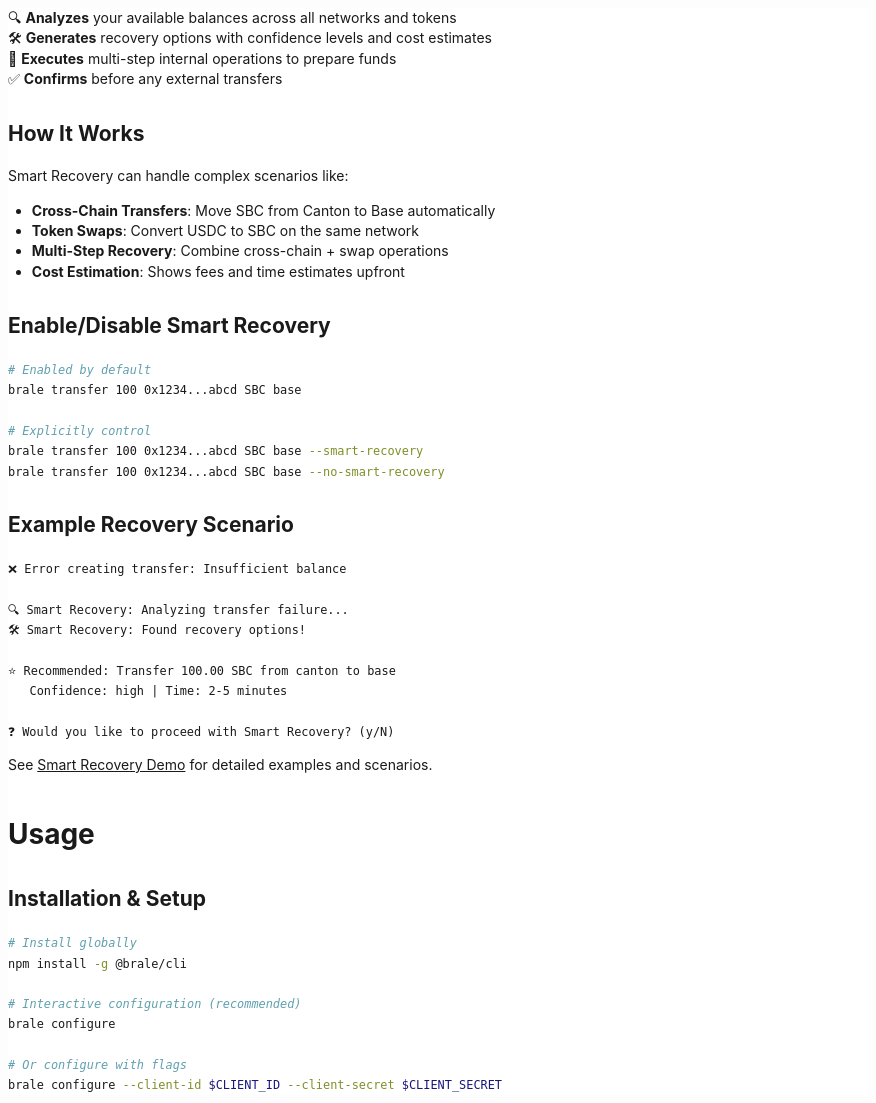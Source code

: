 🔍 **Analyzes** your available balances across all networks and tokens  
🛠️ **Generates** recovery options with confidence levels and cost estimates  
🚀 **Executes** multi-step internal operations to prepare funds  
✅ **Confirms** before any external transfers

## How It Works

Smart Recovery can handle complex scenarios like:
- **Cross-Chain Transfers**: Move SBC from Canton to Base automatically
- **Token Swaps**: Convert USDC to SBC on the same network  
- **Multi-Step Recovery**: Combine cross-chain + swap operations
- **Cost Estimation**: Shows fees and time estimates upfront

## Enable/Disable Smart Recovery

```bash
# Enabled by default
brale transfer 100 0x1234...abcd SBC base

# Explicitly control
brale transfer 100 0x1234...abcd SBC base --smart-recovery
brale transfer 100 0x1234...abcd SBC base --no-smart-recovery
```

## Example Recovery Scenario

```
❌ Error creating transfer: Insufficient balance

🔍 Smart Recovery: Analyzing transfer failure...
🛠️ Smart Recovery: Found recovery options!

⭐ Recommended: Transfer 100.00 SBC from canton to base
   Confidence: high | Time: 2-5 minutes

❓ Would you like to proceed with Smart Recovery? (y/N)
```

See [Smart Recovery Demo](SMART_RECOVERY_DEMO.md) for detailed examples and scenarios.

# Usage

## Installation & Setup

```bash
# Install globally
npm install -g @brale/cli

# Interactive configuration (recommended)
brale configure

# Or configure with flags
brale configure --client-id $CLIENT_ID --client-secret $CLIENT_SECRET
```

